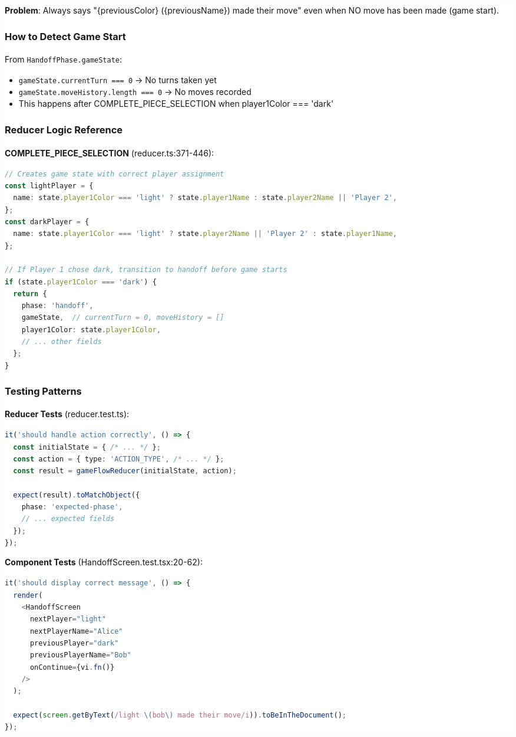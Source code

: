 **Problem**: Always says "{previousColor} ({previousName}) made their move" even when NO move has been made (game start).

### How to Detect Game Start

From `HandoffPhase.gameState`:
- `gameState.currentTurn === 0` → No turns taken yet
- `gameState.moveHistory.length === 0` → No moves recorded
- This happens after COMPLETE_PIECE_SELECTION when player1Color === 'dark'

### Reducer Logic Reference

**COMPLETE_PIECE_SELECTION** (reducer.ts:371-446):
```typescript
// Creates game state with correct player assignment
const lightPlayer = {
  name: state.player1Color === 'light' ? state.player1Name : state.player2Name || 'Player 2',
};
const darkPlayer = {
  name: state.player1Color === 'light' ? state.player2Name || 'Player 2' : state.player1Name,
};

// If Player 1 chose dark, transition to handoff before game starts
if (state.player1Color === 'dark') {
  return {
    phase: 'handoff',
    gameState,  // currentTurn = 0, moveHistory = []
    player1Color: state.player1Color,
    // ... other fields
  };
}
```

### Testing Patterns

**Reducer Tests** (reducer.test.ts):
```typescript
it('should handle action correctly', () => {
  const initialState = { /* ... */ };
  const action = { type: 'ACTION_TYPE', /* ... */ };
  const result = gameFlowReducer(initialState, action);

  expect(result).toMatchObject({
    phase: 'expected-phase',
    // ... expected fields
  });
});
```

**Component Tests** (HandoffScreen.test.tsx:20-62):
```typescript
it('should display correct message', () => {
  render(
    <HandoffScreen
      nextPlayer="light"
      nextPlayerName="Alice"
      previousPlayer="dark"
      previousPlayerName="Bob"
      onContinue={vi.fn()}
    />
  );

  expect(screen.getByText(/light \(bob\) made their move/i)).toBeInTheDocument();
});
```
